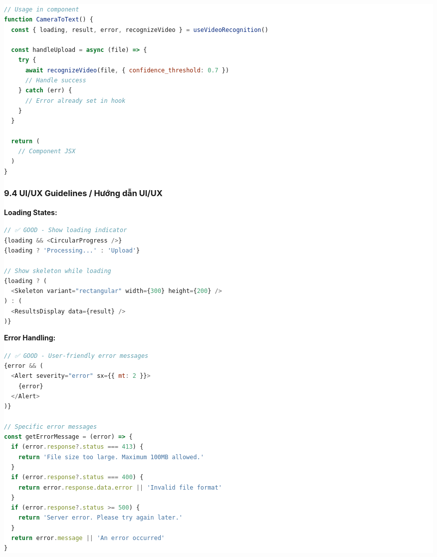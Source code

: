 ```javascript
// Usage in component
function CameraToText() {
  const { loading, result, error, recognizeVideo } = useVideoRecognition()

  const handleUpload = async (file) => {
    try {
      await recognizeVideo(file, { confidence_threshold: 0.7 })
      // Handle success
    } catch (err) {
      // Error already set in hook
    }
  }

  return (
    // Component JSX
  )
}
```

### 9.4 UI/UX Guidelines / Hướng dẫn UI/UX

**Loading States:**

```javascript
// ✅ GOOD - Show loading indicator
{loading && <CircularProgress />}
{loading ? 'Processing...' : 'Upload'}

// Show skeleton while loading
{loading ? (
  <Skeleton variant="rectangular" width={300} height={200} />
) : (
  <ResultsDisplay data={result} />
)}
```

**Error Handling:**

```javascript
// ✅ GOOD - User-friendly error messages
{error && (
  <Alert severity="error" sx={{ mt: 2 }}>
    {error}
  </Alert>
)}

// Specific error messages
const getErrorMessage = (error) => {
  if (error.response?.status === 413) {
    return 'File size too large. Maximum 100MB allowed.'
  }
  if (error.response?.status === 400) {
    return error.response.data.error || 'Invalid file format'
  }
  if (error.response?.status >= 500) {
    return 'Server error. Please try again later.'
  }
  return error.message || 'An error occurred'
}
```
